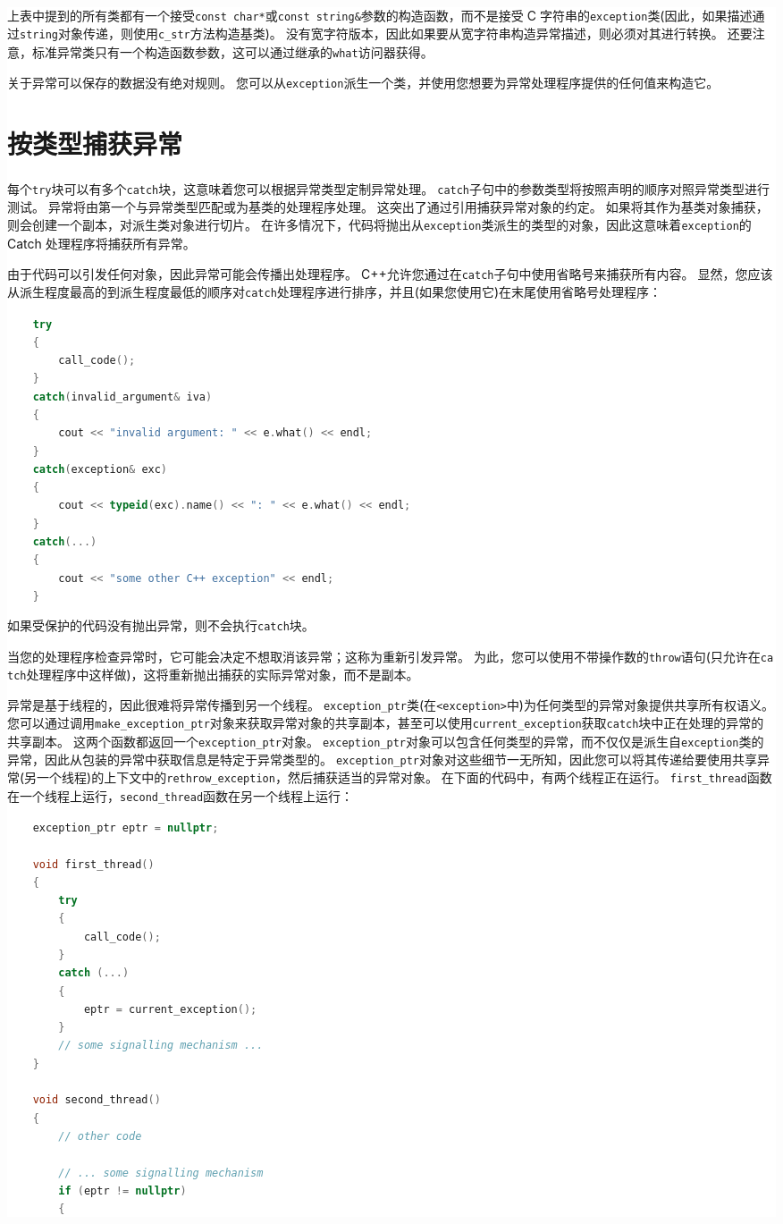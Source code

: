 上表中提到的所有类都有一个接受`const char*`或`const string&`参数的构造函数，而不是接受 C 字符串的`exception`类(因此，如果描述通过`string`对象传递，则使用`c_str`方法构造基类)。 没有宽字符版本，因此如果要从宽字符串构造异常描述，则必须对其进行转换。 还要注意，标准异常类只有一个构造函数参数，这可以通过继承的`what`访问器获得。

关于异常可以保存的数据没有绝对规则。 您可以从`exception`派生一个类，并使用您想要为异常处理程序提供的任何值来构造它。

# 按类型捕获异常

每个`try`块可以有多个`catch`块，这意味着您可以根据异常类型定制异常处理。 `catch`子句中的参数类型将按照声明的顺序对照异常类型进行测试。 异常将由第一个与异常类型匹配或为基类的处理程序处理。 这突出了通过引用捕获异常对象的约定。 如果将其作为基类对象捕获，则会创建一个副本，对派生类对象进行切片。 在许多情况下，代码将抛出从`exception`类派生的类型的对象，因此这意味着`exception`的 Catch 处理程序将捕获所有异常。

由于代码可以引发任何对象，因此异常可能会传播出处理程序。 C++允许您通过在`catch`子句中使用省略号来捕获所有内容。 显然，您应该从派生程度最高的到派生程度最低的顺序对`catch`处理程序进行排序，并且(如果您使用它)在末尾使用省略号处理程序：

```cpp
    try  
    { 
        call_code(); 
    } 
    catch(invalid_argument& iva) 
    { 
        cout << "invalid argument: " << e.what() << endl; 
    } 
    catch(exception& exc) 
    { 
        cout << typeid(exc).name() << ": " << e.what() << endl; 
    } 
    catch(...) 
    { 
        cout << "some other C++ exception" << endl; 
    }
```

如果受保护的代码没有抛出异常，则不会执行`catch`块。

当您的处理程序检查异常时，它可能会决定不想取消该异常；这称为重新引发异常。 为此，您可以使用不带操作数的`throw`语句(只允许在`catch`处理程序中这样做)，这将重新抛出捕获的实际异常对象，而不是副本。

异常是基于线程的，因此很难将异常传播到另一个线程。 `exception_ptr`类(在`<exception>`中)为任何类型的异常对象提供共享所有权语义。 您可以通过调用`make_exception_ptr`对象来获取异常对象的共享副本，甚至可以使用`current_exception`获取`catch`块中正在处理的异常的共享副本。 这两个函数都返回一个`exception_ptr`对象。 `exception_ptr`对象可以包含任何类型的异常，而不仅仅是派生自`exception`类的异常，因此从包装的异常中获取信息是特定于异常类型的。 `exception_ptr`对象对这些细节一无所知，因此您可以将其传递给要使用共享异常(另一个线程)的上下文中的`rethrow_exception`，然后捕获适当的异常对象。 在下面的代码中，有两个线程正在运行。 `first_thread`函数在一个线程上运行，`second_thread`函数在另一个线程上运行：

```cpp
    exception_ptr eptr = nullptr; 

    void first_thread() 
    { 
        try  
        { 
            call_code(); 
        } 
        catch (...)  
        { 
            eptr = current_exception();  
        } 
        // some signalling mechanism ... 
    } 

    void second_thread() 
    { 
        // other code 

        // ... some signalling mechanism 
        if (eptr != nullptr)  
        { 
```